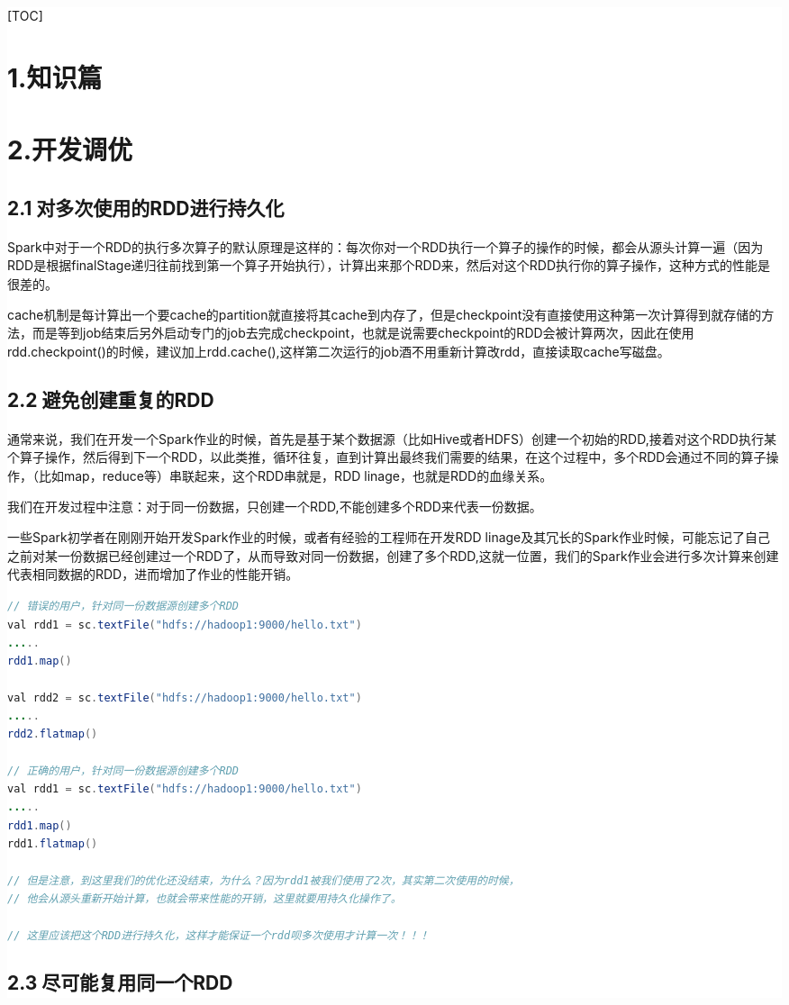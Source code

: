 [TOC]



# 1.知识篇



# 2.**开发调优**

## 2.1 对多次使用的RDD进行持久化

Spark中对于一个RDD的执行多次算子的默认原理是这样的：每次你对一个RDD执行一个算子的操作的时候，都会从源头计算一遍（因为RDD是根据finalStage递归往前找到第一个算子开始执行），计算出来那个RDD来，然后对这个RDD执行你的算子操作，这种方式的性能是很差的。

 cache机制是每计算出一个要cache的partition就直接将其cache到内存了，但是checkpoint没有直接使用这种第一次计算得到就存储的方法，而是等到job结束后另外启动专门的job去完成checkpoint，也就是说需要checkpoint的RDD会被计算两次，因此在使用rdd.checkpoint()的时候，建议加上rdd.cache(),这样第二次运行的job酒不用重新计算改rdd，直接读取cache写磁盘。

## 2.2 避免创建重复的RDD

通常来说，我们在开发一个Spark作业的时候，首先是基于某个数据源（比如Hive或者HDFS）创建一个初始的RDD,接着对这个RDD执行某个算子操作，然后得到下一个RDD，以此类推，循环往复，直到计算出最终我们需要的结果，在这个过程中，多个RDD会通过不同的算子操作，（比如map，reduce等）串联起来，这个RDD串就是，RDD linage，也就是RDD的血缘关系。

我们在开发过程中注意：对于同一份数据，只创建一个RDD,不能创建多个RDD来代表一份数据。

一些Spark初学者在刚刚开始开发Spark作业的时候，或者有经验的工程师在开发RDD linage及其冗长的Spark作业时候，可能忘记了自己之前对某一份数据已经创建过一个RDD了，从而导致对同一份数据，创建了多个RDD,这就一位置，我们的Spark作业会进行多次计算来创建代表相同数据的RDD，进而增加了作业的性能开销。

```java
// 错误的用户，针对同一份数据源创建多个RDD
val rdd1 = sc.textFile("hdfs://hadoop1:9000/hello.txt")
.....
rdd1.map()

val rdd2 = sc.textFile("hdfs://hadoop1:9000/hello.txt")
.....
rdd2.flatmap()
  
// 正确的用户，针对同一份数据源创建多个RDD
val rdd1 = sc.textFile("hdfs://hadoop1:9000/hello.txt")
.....
rdd1.map()
rdd1.flatmap()

// 但是注意，到这里我们的优化还没结束，为什么？因为rdd1被我们使用了2次，其实第二次使用的时候，
// 他会从源头重新开始计算，也就会带来性能的开销，这里就要用持久化操作了。
  
// 这里应该把这个RDD进行持久化，这样才能保证一个rdd呗多次使用才计算一次！！！

```

## 2.3 尽可能复用同一个RDD

